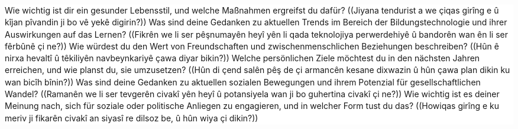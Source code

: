 Wie wichtig ist dir ein gesunder Lebensstil, und welche Maßnahmen ergreifst du dafür? ((Jiyana tendurist a we çiqas girîng e û kîjan pîvandin ji bo vê yekê digirin?))
Was sind deine Gedanken zu aktuellen Trends im Bereich der Bildungstechnologie und ihrer Auswirkungen auf das Lernen? ((Fikrên we li ser pêşnumayên heyî yên li qada teknolojiya perwerdehiyê û bandorên wan ên li ser fêrbûnê çi ne?))
Wie würdest du den Wert von Freundschaften und zwischenmenschlichen Beziehungen beschreiben? ((Hûn ê nirxa hevaltî û têkiliyên navbeynkariyê çawa diyar bikin?))
Welche persönlichen Ziele möchtest du in den nächsten Jahren erreichen, und wie planst du, sie umzusetzen? ((Hûn di çend salên pêş de çi armancên kesane dixwazin û hûn çawa plan dikin ku wan bicîh bînin?))
Was sind deine Gedanken zu aktuellen sozialen Bewegungen und ihrem Potenzial für gesellschaftlichen Wandel? ((Ramanên we li ser tevgerên civakî yên heyî û potansiyela wan ji bo guhertina civakî çi ne?))
Wie wichtig ist es deiner Meinung nach, sich für soziale oder politische Anliegen zu engagieren, und in welcher Form tust du das? ((Howiqas girîng e ku meriv ji fikarên civakî an siyasî re dilsoz be, û hûn wiya çi dikin?))
